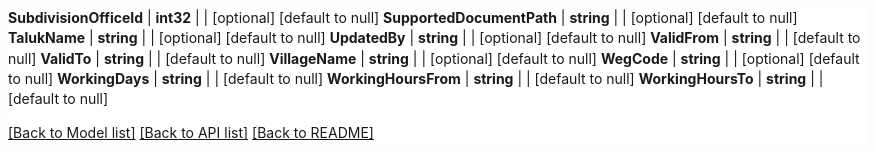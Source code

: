 **SubdivisionOfficeId** | **int32** |  | [optional] [default to null]
**SupportedDocumentPath** | **string** |  | [optional] [default to null]
**TalukName** | **string** |  | [optional] [default to null]
**UpdatedBy** | **string** |  | [optional] [default to null]
**ValidFrom** | **string** |  | [default to null]
**ValidTo** | **string** |  | [default to null]
**VillageName** | **string** |  | [optional] [default to null]
**WegCode** | **string** |  | [optional] [default to null]
**WorkingDays** | **string** |  | [default to null]
**WorkingHoursFrom** | **string** |  | [default to null]
**WorkingHoursTo** | **string** |  | [default to null]

[[Back to Model list]](../README.md#documentation-for-models) [[Back to API list]](../README.md#documentation-for-api-endpoints) [[Back to README]](../README.md)


